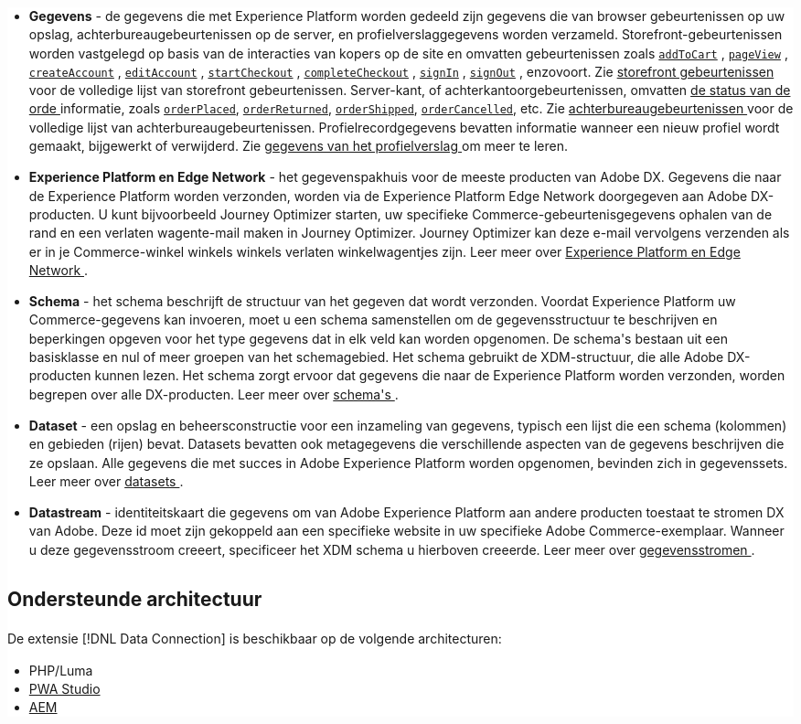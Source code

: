 - **Gegevens** - de gegevens die met Experience Platform worden gedeeld zijn gegevens die van browser gebeurtenissen op uw opslag, achterbureaugebeurtenissen op de server, en profielverslaggegevens worden verzameld. Storefront-gebeurtenissen worden vastgelegd op basis van de interacties van kopers op de site en omvatten gebeurtenissen zoals [`addToCart`](events.md#addtocart) , [`pageView`](events.md#pageview) , [`createAccount`](events.md#createaccount) , [`editAccount`](events.md#editaccount) , [`startCheckout`](events.md#startcheckout) , [`completeCheckout`](events.md#completecheckout) , [`signIn`](events.md#signin) , [`signOut`](events.md#signout) , enzovoort. Zie [ storefront gebeurtenissen ](events.md#storefront-events) voor de volledige lijst van storefront gebeurtenissen. Server-kant, of achterkantoorgebeurtenissen, omvatten [ de status van de orde ](events-backoffice.md#order-status) informatie, zoals [`orderPlaced`](events-backoffice.md#orderplaced), [`orderReturned`](events-backoffice.md#orderitemreturncompleted), [`orderShipped`](events-backoffice.md#ordershipmentcompleted), [`orderCancelled`](events-backoffice.md#ordercancelled), etc. Zie [ achterbureaugebeurtenissen ](events-backoffice.md) voor de volledige lijst van achterbureaugebeurtenissen. Profielrecordgegevens bevatten informatie wanneer een nieuw profiel wordt gemaakt, bijgewerkt of verwijderd. Zie [ gegevens van het profielverslag ](events-profilerecord.md) om meer te leren.

- **Experience Platform en Edge Network** - het gegevenspakhuis voor de meeste producten van Adobe DX. Gegevens die naar de Experience Platform worden verzonden, worden via de Experience Platform Edge Network doorgegeven aan Adobe DX-producten. U kunt bijvoorbeeld Journey Optimizer starten, uw specifieke Commerce-gebeurtenisgegevens ophalen van de rand en een verlaten wagente-mail maken in Journey Optimizer. Journey Optimizer kan deze e-mail vervolgens verzenden als er in je Commerce-winkel winkels winkels verlaten winkelwagentjes zijn. Leer meer over [ Experience Platform en Edge Network ](https://experienceleague.adobe.com/docs/platform-learn/data-collection/web-sdk/overview.html?lang=nl-NL).

- **Schema** - het schema beschrijft de structuur van het gegeven dat wordt verzonden. Voordat Experience Platform uw Commerce-gegevens kan invoeren, moet u een schema samenstellen om de gegevensstructuur te beschrijven en beperkingen opgeven voor het type gegevens dat in elk veld kan worden opgenomen. De schema&#39;s bestaan uit een basisklasse en nul of meer groepen van het schemagebied. Het schema gebruikt de XDM-structuur, die alle Adobe DX-producten kunnen lezen. Het schema zorgt ervoor dat gegevens die naar de Experience Platform worden verzonden, worden begrepen over alle DX-producten. Leer meer over [ schema&#39;s ](https://experienceleague.adobe.com/docs/experience-platform/xdm/home.html?lang=nl-NL).

- **Dataset** - een opslag en beheersconstructie voor een inzameling van gegevens, typisch een lijst die een schema (kolommen) en gebieden (rijen) bevat. Datasets bevatten ook metagegevens die verschillende aspecten van de gegevens beschrijven die ze opslaan. Alle gegevens die met succes in Adobe Experience Platform worden opgenomen, bevinden zich in gegevenssets. Leer meer over [ datasets ](https://experienceleague.adobe.com/docs/experience-platform/catalog/datasets/overview.html?lang=nl-NL).

- **Datastream** - identiteitskaart die gegevens om van Adobe Experience Platform aan andere producten toestaat te stromen DX van Adobe. Deze id moet zijn gekoppeld aan een specifieke website in uw specifieke Adobe Commerce-exemplaar. Wanneer u deze gegevensstroom creeert, specificeer het XDM schema u hierboven creeerde. Leer meer over [ gegevensstromen ](https://experienceleague.adobe.com/docs/experience-platform/datastreams/overview.html?lang=nl-NL).

## Ondersteunde architectuur

De extensie [!DNL Data Connection] is beschikbaar op de volgende architecturen:

- PHP/Luma
- [ PWA Studio ](https://developer.adobe.com/commerce/pwa-studio/integrations/adobe-commerce/aep/)
- [ AEM ](https://experienceleague.adobe.com/docs/experience-manager-cloud-service/content/content-and-commerce/integrations/aep.html?lang=nl-NL)
